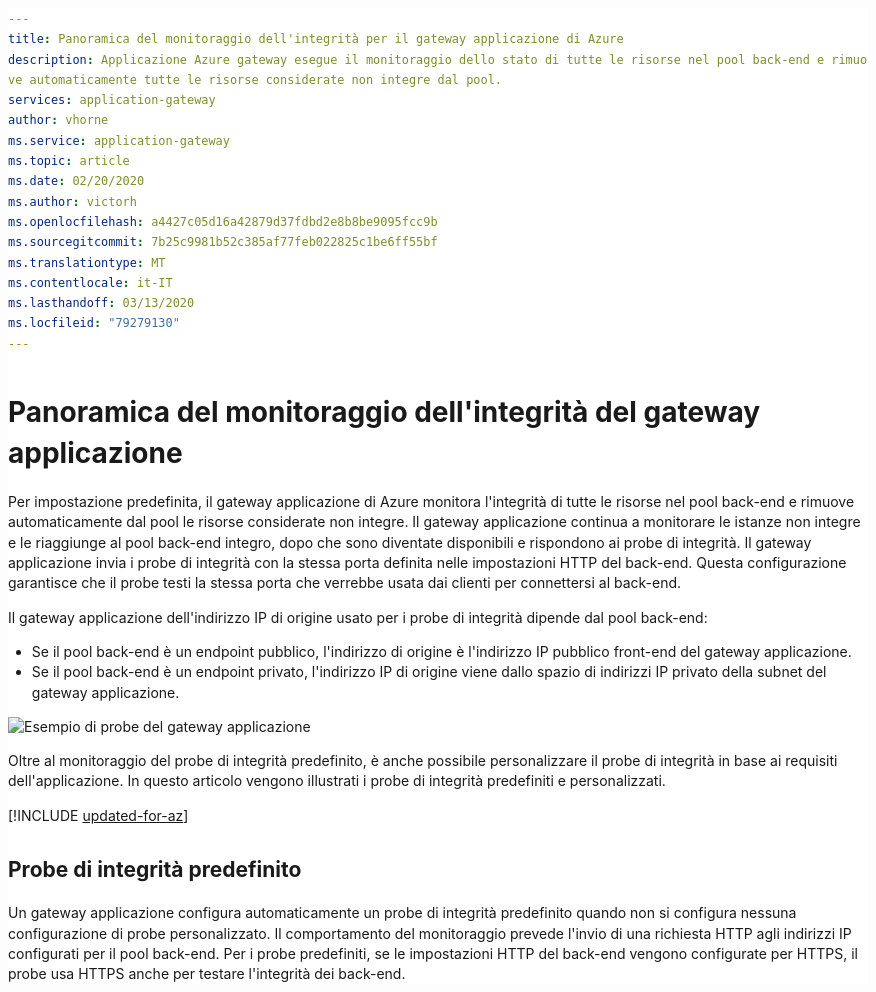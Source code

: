 ```yaml
---
title: Panoramica del monitoraggio dell'integrità per il gateway applicazione di Azure
description: Applicazione Azure gateway esegue il monitoraggio dello stato di tutte le risorse nel pool back-end e rimuove automaticamente tutte le risorse considerate non integre dal pool.
services: application-gateway
author: vhorne
ms.service: application-gateway
ms.topic: article
ms.date: 02/20/2020
ms.author: victorh
ms.openlocfilehash: a4427c05d16a42879d37fdbd2e8b8be9095fcc9b
ms.sourcegitcommit: 7b25c9981b52c385af77feb022825c1be6ff55bf
ms.translationtype: MT
ms.contentlocale: it-IT
ms.lasthandoff: 03/13/2020
ms.locfileid: "79279130"
---
```

# <a name="application-gateway-health-monitoring-overview"></a>Panoramica del monitoraggio dell'integrità del gateway applicazione

Per impostazione predefinita, il gateway applicazione di Azure monitora l'integrità di tutte le risorse nel pool back-end e rimuove automaticamente dal pool le risorse considerate non integre. Il gateway applicazione continua a monitorare le istanze non integre e le riaggiunge al pool back-end integro, dopo che sono diventate disponibili e rispondono ai probe di integrità. Il gateway applicazione invia i probe di integrità con la stessa porta definita nelle impostazioni HTTP del back-end. Questa configurazione garantisce che il probe testi la stessa porta che verrebbe usata dai clienti per connettersi al back-end. 

Il gateway applicazione dell'indirizzo IP di origine usato per i probe di integrità dipende dal pool back-end:
 
- Se il pool back-end è un endpoint pubblico, l'indirizzo di origine è l'indirizzo IP pubblico front-end del gateway applicazione.
- Se il pool back-end è un endpoint privato, l'indirizzo IP di origine viene dallo spazio di indirizzi IP privato della subnet del gateway applicazione.


![Esempio di probe del gateway applicazione][1]

Oltre al monitoraggio del probe di integrità predefinito, è anche possibile personalizzare il probe di integrità in base ai requisiti dell'applicazione. In questo articolo vengono illustrati i probe di integrità predefiniti e personalizzati.

[!INCLUDE [updated-for-az](../../includes/updated-for-az.md)]

## <a name="default-health-probe"></a>Probe di integrità predefinito

Un gateway applicazione configura automaticamente un probe di integrità predefinito quando non si configura nessuna configurazione di probe personalizzato. Il comportamento del monitoraggio prevede l'invio di una richiesta HTTP agli indirizzi IP configurati per il pool back-end. Per i probe predefiniti, se le impostazioni HTTP del back-end vengono configurate per HTTPS, il probe usa HTTPS anche per testare l'integrità dei back-end.


[1]: ./media/application-gateway-probe-overview/appgatewayprobe.png